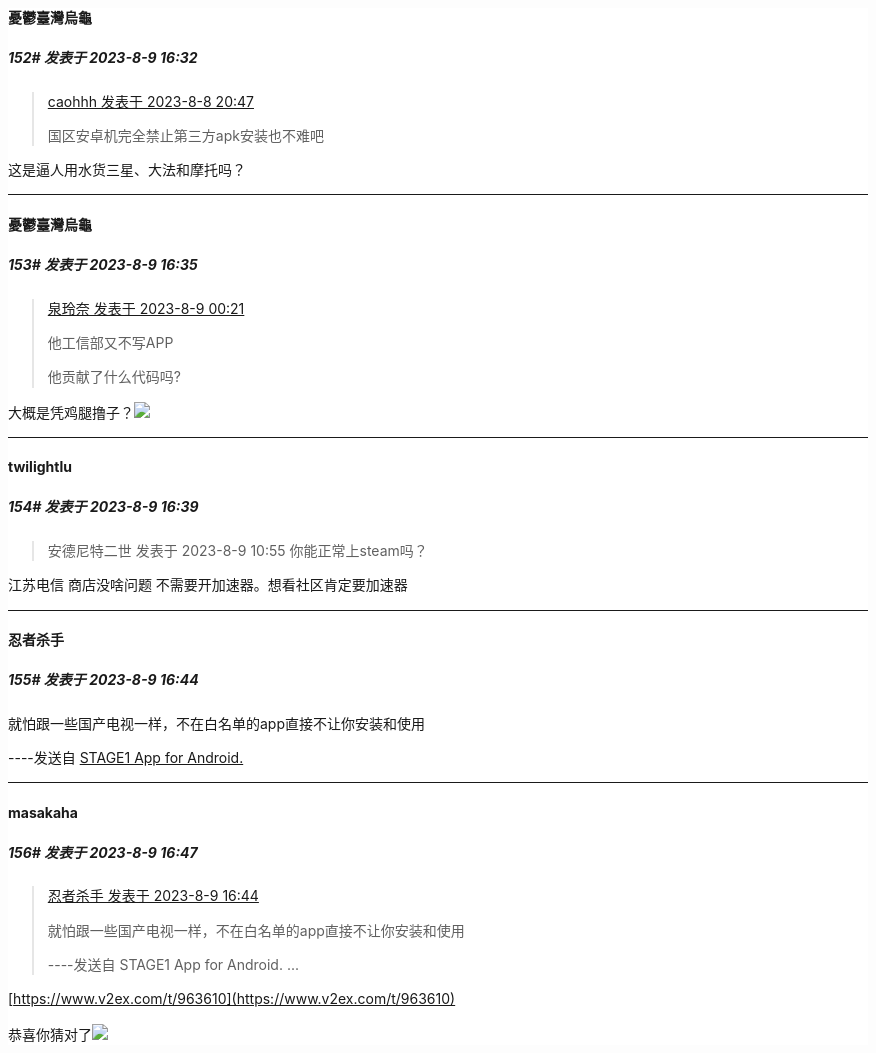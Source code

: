 ####  憂鬱臺灣烏龜  
##### 152#       发表于 2023-8-9 16:32

<blockquote><a href="httphttps://bbs.saraba1st.com/2b/forum.php?mod=redirect&amp;goto=findpost&amp;pid=61955983&amp;ptid=2147604" target="_blank">caohhh 发表于 2023-8-8 20:47</a>

国区安卓机完全禁止第三方apk安装也不难吧</blockquote>
这是逼人用水货三星、大法和摩托吗？


*****

####  憂鬱臺灣烏龜  
##### 153#       发表于 2023-8-9 16:35

<blockquote><a href="httphttps://bbs.saraba1st.com/2b/forum.php?mod=redirect&amp;goto=findpost&amp;pid=61958284&amp;ptid=2147604" target="_blank">泉玲奈 发表于 2023-8-9 00:21</a>

他工信部又不写APP

他贡献了什么代码吗?</blockquote>
大概是凭鸡腿撸子？<img src="https://static.saraba1st.com/image/smiley/face2017/067.png" referrerpolicy="no-referrer">

*****

####  twilightlu  
##### 154#       发表于 2023-8-9 16:39

<blockquote>安德尼特二世 发表于 2023-8-9 10:55
你能正常上steam吗？</blockquote>
江苏电信 商店没啥问题 不需要开加速器。想看社区肯定要加速器

*****

####  忍者杀手  
##### 155#       发表于 2023-8-9 16:44

就怕跟一些国产电视一样，不在白名单的app直接不让你安装和使用

----发送自 [STAGE1 App for Android.](http://stage1.5j4m.com/?1.37)


*****

####  masakaha  
##### 156#       发表于 2023-8-9 16:47

<blockquote><a href="httphttps://bbs.saraba1st.com/2b/forum.php?mod=redirect&amp;goto=findpost&amp;pid=61965967&amp;ptid=2147604" target="_blank">忍者杀手 发表于 2023-8-9 16:44</a>

就怕跟一些国产电视一样，不在白名单的app直接不让你安装和使用

----发送自 STAGE1 App for Android. ...</blockquote>
[https://www.v2ex.com/t/963610](https://www.v2ex.com/t/963610)

恭喜你猜对了<img src="https://static.saraba1st.com/image/smiley/face2017/034.png" referrerpolicy="no-referrer">
